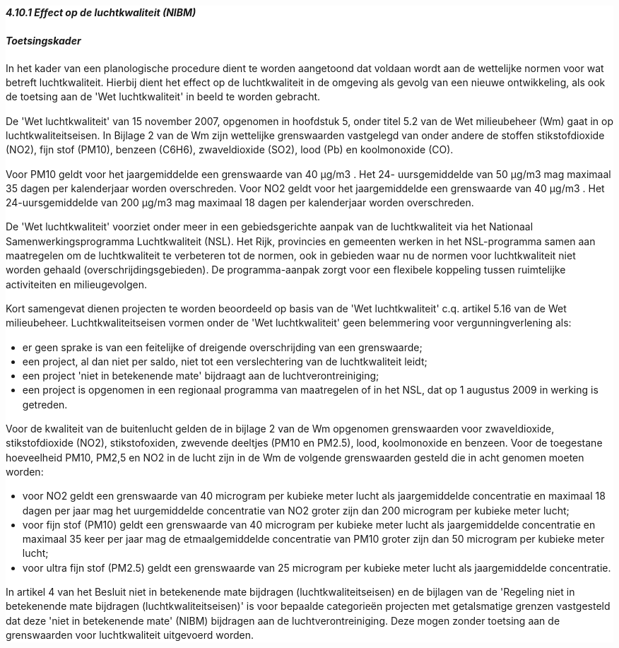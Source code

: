 #### <span id="page-40-1"></span>*4.10.1 Effect op de luchtkwaliteit (NIBM)*

#### *Toetsingskader*

In het kader van een planologische procedure dient te worden aangetoond dat voldaan wordt aan de wettelijke normen voor wat betreft luchtkwaliteit. Hierbij dient het effect op de luchtkwaliteit in de omgeving als gevolg van een nieuwe ontwikkeling, als ook de toetsing aan de 'Wet luchtkwaliteit' in beeld te worden gebracht.

De 'Wet luchtkwaliteit' van 15 november 2007, opgenomen in hoofdstuk 5, onder titel 5.2 van de Wet milieubeheer (Wm) gaat in op luchtkwaliteitseisen. In Bijlage 2 van de Wm zijn wettelijke grenswaarden vastgelegd van onder andere de stoffen stikstofdioxide (NO2), fijn stof (PM10), benzeen (C6H6), zwaveldioxide (SO2), lood (Pb) en koolmonoxide (CO).

Voor PM10 geldt voor het jaargemiddelde een grenswaarde van 40 µg/m3 . Het 24- uursgemiddelde van 50 µg/m3 mag maximaal 35 dagen per kalenderjaar worden overschreden. Voor NO2 geldt voor het jaargemiddelde een grenswaarde van 40 µg/m3 . Het 24-uursgemiddelde van 200 µg/m3 mag maximaal 18 dagen per kalenderjaar worden overschreden.

De 'Wet luchtkwaliteit' voorziet onder meer in een gebiedsgerichte aanpak van de luchtkwaliteit via het Nationaal Samenwerkingsprogramma Luchtkwaliteit (NSL). Het Rijk, provincies en gemeenten werken in het NSL-programma samen aan maatregelen om de luchtkwaliteit te verbeteren tot de normen, ook in gebieden waar nu de normen voor luchtkwaliteit niet worden gehaald (overschrijdingsgebieden). De programma-aanpak zorgt voor een flexibele koppeling tussen ruimtelijke activiteiten en milieugevolgen.

Kort samengevat dienen projecten te worden beoordeeld op basis van de 'Wet luchtkwaliteit' c.q. artikel 5.16 van de Wet milieubeheer. Luchtkwaliteitseisen vormen onder de 'Wet luchtkwaliteit' geen belemmering voor vergunningverlening als:

- er geen sprake is van een feitelijke of dreigende overschrijding van een grenswaarde;
- een project, al dan niet per saldo, niet tot een verslechtering van de luchtkwaliteit leidt;
- een project 'niet in betekenende mate' bijdraagt aan de luchtverontreiniging;
- een project is opgenomen in een regionaal programma van maatregelen of in het NSL, dat op 1 augustus 2009 in werking is getreden.

Voor de kwaliteit van de buitenlucht gelden de in bijlage 2 van de Wm opgenomen grenswaarden voor zwaveldioxide, stikstofdioxide (NO2), stikstofoxiden, zwevende deeltjes (PM10 en PM2.5), lood, koolmonoxide en benzeen. Voor de toegestane hoeveelheid PM10, PM2,5 en NO2 in de lucht zijn in de Wm de volgende grenswaarden gesteld die in acht genomen moeten worden:

- voor NO2 geldt een grenswaarde van 40 microgram per kubieke meter lucht als jaargemiddelde concentratie en maximaal 18 dagen per jaar mag het uurgemiddelde concentratie van NO2 groter zijn dan 200 microgram per kubieke meter lucht;
- voor fijn stof (PM10) geldt een grenswaarde van 40 microgram per kubieke meter lucht als jaargemiddelde concentratie en maximaal 35 keer per jaar mag de etmaalgemiddelde concentratie van PM10 groter zijn dan 50 microgram per kubieke meter lucht;
- voor ultra fijn stof (PM2.5) geldt een grenswaarde van 25 microgram per kubieke meter lucht als jaargemiddelde concentratie.

In artikel 4 van het Besluit niet in betekenende mate bijdragen (luchtkwaliteitseisen) en de bijlagen van de 'Regeling niet in betekenende mate bijdragen (luchtkwaliteitseisen)' is voor bepaalde categorieën projecten met getalsmatige grenzen vastgesteld dat deze 'niet in betekenende mate' (NIBM) bijdragen aan de luchtverontreiniging. Deze mogen zonder toetsing aan de grenswaarden voor luchtkwaliteit uitgevoerd worden.
